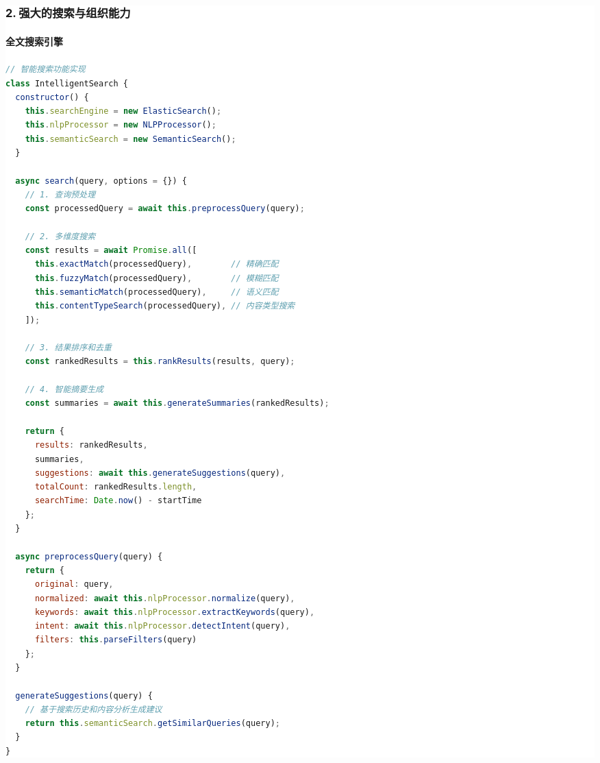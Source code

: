 ### 2. 强大的搜索与组织能力

#### 全文搜索引擎
```javascript
// 智能搜索功能实现
class IntelligentSearch {
  constructor() {
    this.searchEngine = new ElasticSearch();
    this.nlpProcessor = new NLPProcessor();
    this.semanticSearch = new SemanticSearch();
  }

  async search(query, options = {}) {
    // 1. 查询预处理
    const processedQuery = await this.preprocessQuery(query);

    // 2. 多维度搜索
    const results = await Promise.all([
      this.exactMatch(processedQuery),        // 精确匹配
      this.fuzzyMatch(processedQuery),        // 模糊匹配
      this.semanticMatch(processedQuery),     // 语义匹配
      this.contentTypeSearch(processedQuery), // 内容类型搜索
    ]);

    // 3. 结果排序和去重
    const rankedResults = this.rankResults(results, query);

    // 4. 智能摘要生成
    const summaries = await this.generateSummaries(rankedResults);

    return {
      results: rankedResults,
      summaries,
      suggestions: await this.generateSuggestions(query),
      totalCount: rankedResults.length,
      searchTime: Date.now() - startTime
    };
  }

  async preprocessQuery(query) {
    return {
      original: query,
      normalized: await this.nlpProcessor.normalize(query),
      keywords: await this.nlpProcessor.extractKeywords(query),
      intent: await this.nlpProcessor.detectIntent(query),
      filters: this.parseFilters(query)
    };
  }

  generateSuggestions(query) {
    // 基于搜索历史和内容分析生成建议
    return this.semanticSearch.getSimilarQueries(query);
  }
}
```
